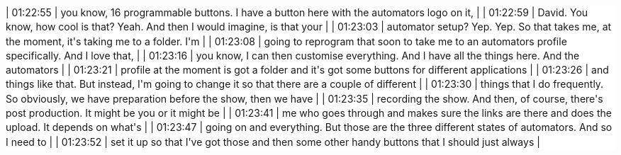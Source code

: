 | 01:22:55   | you know, 16 programmable buttons. I have a button here with the automators logo on it,                  |
| 01:22:59   | David. You know, how cool is that? Yeah. And then I would imagine, is that your                          |
| 01:23:03   | automator setup? Yep. Yep. So that takes me, at the moment, it's taking me to a folder. I'm              |
| 01:23:08   | going to reprogram that soon to take me to an automators profile specifically. And I love that,          |
| 01:23:16   | you know, I can then customise everything. And I have all the things here. And the automators            |
| 01:23:21   | profile at the moment is got a folder and it's got some buttons for different applications               |
| 01:23:26   | and things like that. But instead, I'm going to change it so that there are a couple of different        |
| 01:23:30   | things that I do frequently. So obviously, we have preparation before the show, then we have             |
| 01:23:35   | recording the show. And then, of course, there's post production. It might be you or it might be         |
| 01:23:41   | me who goes through and makes sure the links are there and does the upload. It depends on what's         |
| 01:23:47   | going on and everything. But those are the three different states of automators. And so I need to        |
| 01:23:52   | set it up so that I've got those and then some other handy buttons that I should just always             |
